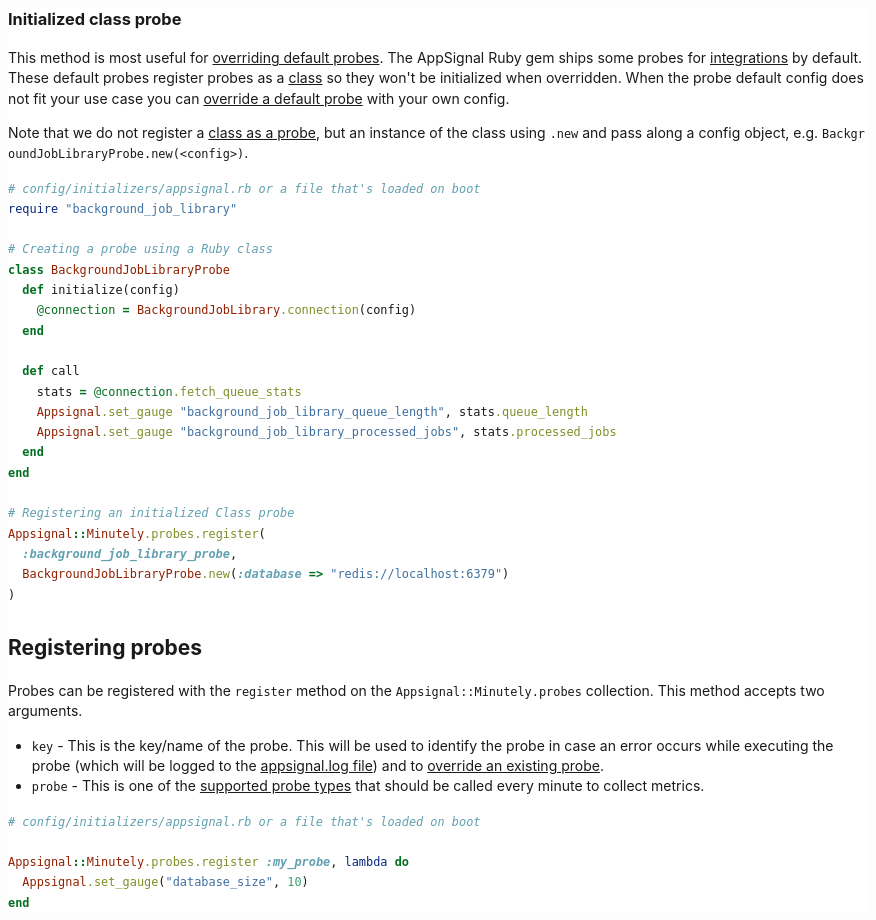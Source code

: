 ### Initialized class probe

This method is most useful for [overriding default probes](#overriding-default-probes). The AppSignal Ruby gem ships some probes for [integrations](/ruby/integrations) by default. These default probes register probes as a [class](#class-probe) so they won't be initialized when overridden. When the probe default config does not fit your use case you can [override a default probe](#overriding-default-probes) with your own config.

Note that we do not register a [class as a probe](#class-probe), but an instance of the class using `.new` and pass along a config object, e.g. `BackgroundJobLibraryProbe.new(<config>)`.

```ruby
# config/initializers/appsignal.rb or a file that's loaded on boot
require "background_job_library"

# Creating a probe using a Ruby class
class BackgroundJobLibraryProbe
  def initialize(config)
    @connection = BackgroundJobLibrary.connection(config)
  end

  def call
    stats = @connection.fetch_queue_stats
    Appsignal.set_gauge "background_job_library_queue_length", stats.queue_length
    Appsignal.set_gauge "background_job_library_processed_jobs", stats.processed_jobs
  end
end

# Registering an initialized Class probe
Appsignal::Minutely.probes.register(
  :background_job_library_probe,
  BackgroundJobLibraryProbe.new(:database => "redis://localhost:6379")
)
```

## Registering probes

Probes can be registered with the `register` method on the `Appsignal::Minutely.probes` collection.
This method accepts two arguments.

- `key` - This is the key/name of the probe. This will be used to identify the probe in case an error occurs while executing the probe (which will be logged to the [appsignal.log file](/support/debugging.html#logs)) and to [override an existing probe](#overriding-default-probes).
- `probe` - This is one of the [supported probe types](#creating-probes) that should be called every minute to collect metrics.

```ruby
# config/initializers/appsignal.rb or a file that's loaded on boot

Appsignal::Minutely.probes.register :my_probe, lambda do
  Appsignal.set_gauge("database_size", 10)
end
```
